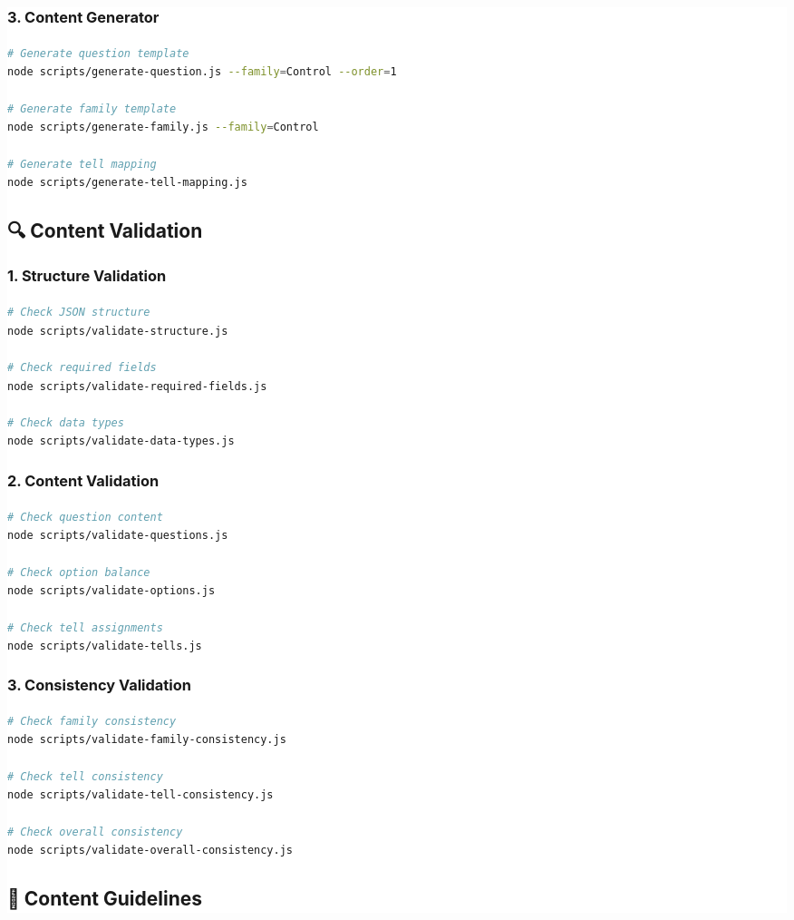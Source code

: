 ### 3. Content Generator
```bash
# Generate question template
node scripts/generate-question.js --family=Control --order=1

# Generate family template
node scripts/generate-family.js --family=Control

# Generate tell mapping
node scripts/generate-tell-mapping.js
```

## 🔍 Content Validation

### 1. Structure Validation
```bash
# Check JSON structure
node scripts/validate-structure.js

# Check required fields
node scripts/validate-required-fields.js

# Check data types
node scripts/validate-data-types.js
```

### 2. Content Validation
```bash
# Check question content
node scripts/validate-questions.js

# Check option balance
node scripts/validate-options.js

# Check tell assignments
node scripts/validate-tells.js
```

### 3. Consistency Validation
```bash
# Check family consistency
node scripts/validate-family-consistency.js

# Check tell consistency
node scripts/validate-tell-consistency.js

# Check overall consistency
node scripts/validate-overall-consistency.js
```

## 🎨 Content Guidelines
